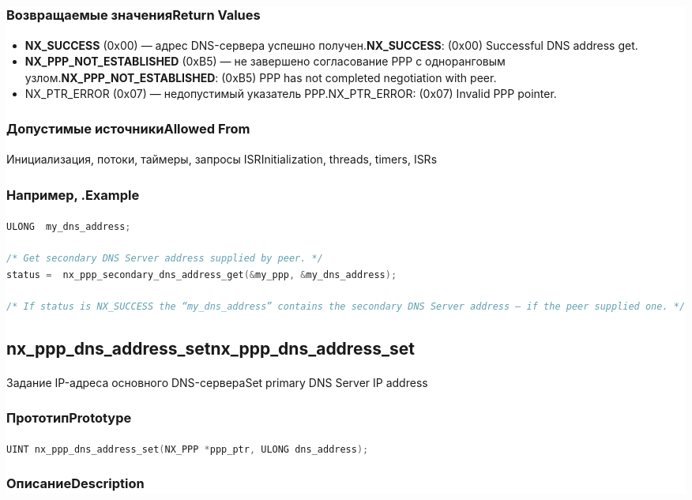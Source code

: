 ### <a name="return-values"></a><span data-ttu-id="5d78d-257">Возвращаемые значения</span><span class="sxs-lookup"><span data-stu-id="5d78d-257">Return Values</span></span>

- <span data-ttu-id="5d78d-258">**NX_SUCCESS** (0x00) — адрес DNS-сервера успешно получен.</span><span class="sxs-lookup"><span data-stu-id="5d78d-258">**NX_SUCCESS**: (0x00) Successful DNS address get.</span></span>
- <span data-ttu-id="5d78d-259">**NX_PPP_NOT_ESTABLISHED** (0xB5) — не завершено согласование PPP с одноранговым узлом.</span><span class="sxs-lookup"><span data-stu-id="5d78d-259">**NX_PPP_NOT_ESTABLISHED**: (0xB5) PPP has not completed negotiation with peer.</span></span>
- <span data-ttu-id="5d78d-260">NX_PTR_ERROR (0x07) — недопустимый указатель PPP.</span><span class="sxs-lookup"><span data-stu-id="5d78d-260">NX_PTR_ERROR: (0x07) Invalid PPP pointer.</span></span>

### <a name="allowed-from"></a><span data-ttu-id="5d78d-261">Допустимые источники</span><span class="sxs-lookup"><span data-stu-id="5d78d-261">Allowed From</span></span>

<span data-ttu-id="5d78d-262">Инициализация, потоки, таймеры, запросы ISR</span><span class="sxs-lookup"><span data-stu-id="5d78d-262">Initialization, threads, timers, ISRs</span></span>

### <a name="example"></a><span data-ttu-id="5d78d-263">Например, .</span><span class="sxs-lookup"><span data-stu-id="5d78d-263">Example</span></span>

```c
ULONG  my_dns_address;

/* Get secondary DNS Server address supplied by peer. */
status =  nx_ppp_secondary_dns_address_get(&my_ppp, &my_dns_address);

/* If status is NX_SUCCESS the “my_dns_address” contains the secondary DNS Server address – if the peer supplied one. */
```

## <a name="nx_ppp_dns_address_set"></a><span data-ttu-id="5d78d-264">nx_ppp_dns_address_set</span><span class="sxs-lookup"><span data-stu-id="5d78d-264">nx_ppp_dns_address_set</span></span>

<span data-ttu-id="5d78d-265">Задание IP-адреса основного DNS-сервера</span><span class="sxs-lookup"><span data-stu-id="5d78d-265">Set primary DNS Server IP address</span></span>

### <a name="prototype"></a><span data-ttu-id="5d78d-266">Прототип</span><span class="sxs-lookup"><span data-stu-id="5d78d-266">Prototype</span></span>

```c
UINT nx_ppp_dns_address_set(NX_PPP *ppp_ptr, ULONG dns_address);
```

### <a name="description"></a><span data-ttu-id="5d78d-267">Описание</span><span class="sxs-lookup"><span data-stu-id="5d78d-267">Description</span></span>
